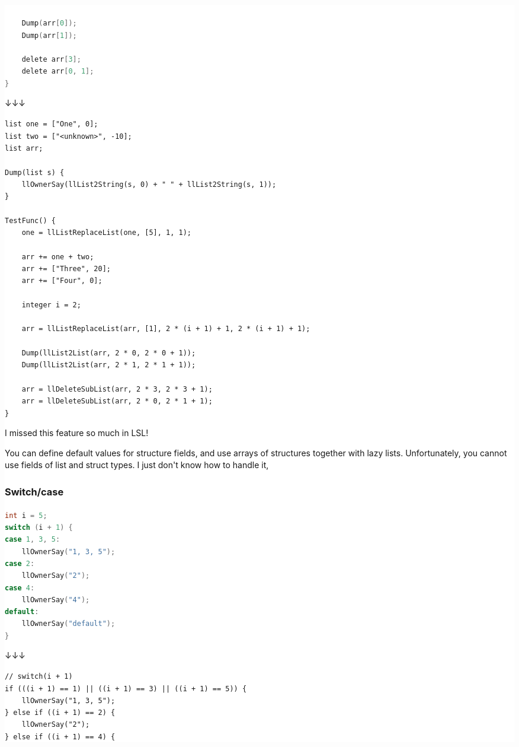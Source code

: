 ```c

    Dump(arr[0]);
    Dump(arr[1]);

    delete arr[3];
    delete arr[0, 1];
}
```
&darr;&darr;&darr;
```lsl
list one = ["One", 0];
list two = ["<unknown>", -10];
list arr;

Dump(list s) {
    llOwnerSay(llList2String(s, 0) + " " + llList2String(s, 1));
}

TestFunc() {
    one = llListReplaceList(one, [5], 1, 1);

    arr += one + two;
    arr += ["Three", 20];
    arr += ["Four", 0];

    integer i = 2;

    arr = llListReplaceList(arr, [1], 2 * (i + 1) + 1, 2 * (i + 1) + 1);

    Dump(llList2List(arr, 2 * 0, 2 * 0 + 1));
    Dump(llList2List(arr, 2 * 1, 2 * 1 + 1));

    arr = llDeleteSubList(arr, 2 * 3, 2 * 3 + 1);
    arr = llDeleteSubList(arr, 2 * 0, 2 * 1 + 1);
}
```
I missed this feature so much in LSL!

You can define default values for structure fields, and use arrays of structures together with lazy lists.
Unfortunately, you cannot use fields of list and struct types. I just don't know how to handle it, 

### Switch/case

```c
int i = 5;
switch (i + 1) {
case 1, 3, 5:
    llOwnerSay("1, 3, 5");
case 2:
    llOwnerSay("2");
case 4:
    llOwnerSay("4");
default:
    llOwnerSay("default");
}
```
&darr;&darr;&darr;
```lsl
// switch(i + 1)
if (((i + 1) == 1) || ((i + 1) == 3) || ((i + 1) == 5)) {
    llOwnerSay("1, 3, 5");
} else if ((i + 1) == 2) {
    llOwnerSay("2");
} else if ((i + 1) == 4) {
```